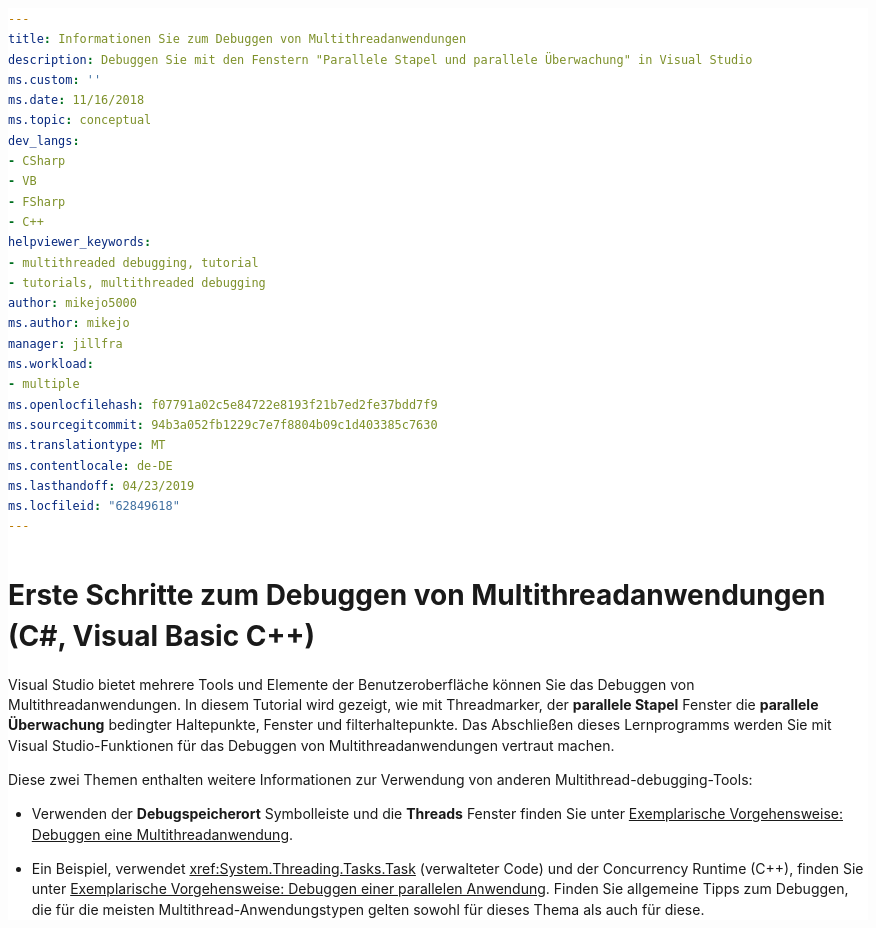 ```yaml
---
title: Informationen Sie zum Debuggen von Multithreadanwendungen
description: Debuggen Sie mit den Fenstern "Parallele Stapel und parallele Überwachung" in Visual Studio
ms.custom: ''
ms.date: 11/16/2018
ms.topic: conceptual
dev_langs:
- CSharp
- VB
- FSharp
- C++
helpviewer_keywords:
- multithreaded debugging, tutorial
- tutorials, multithreaded debugging
author: mikejo5000
ms.author: mikejo
manager: jillfra
ms.workload:
- multiple
ms.openlocfilehash: f07791a02c5e84722e8193f21b7ed2fe37bdd7f9
ms.sourcegitcommit: 94b3a052fb1229c7e7f8804b09c1d403385c7630
ms.translationtype: MT
ms.contentlocale: de-DE
ms.lasthandoff: 04/23/2019
ms.locfileid: "62849618"
---
```

# <a name="get-started-debugging-multithreaded-applications-c-visual-basic-c"></a>Erste Schritte zum Debuggen von Multithreadanwendungen (C#, Visual Basic C++)

Visual Studio bietet mehrere Tools und Elemente der Benutzeroberfläche können Sie das Debuggen von Multithreadanwendungen. In diesem Tutorial wird gezeigt, wie mit Threadmarker, der **parallele Stapel** Fenster die **parallele Überwachung** bedingter Haltepunkte, Fenster und filterhaltepunkte. Das Abschließen dieses Lernprogramms werden Sie mit Visual Studio-Funktionen für das Debuggen von Multithreadanwendungen vertraut machen.

Diese zwei Themen enthalten weitere Informationen zur Verwendung von anderen Multithread-debugging-Tools:

- Verwenden der **Debugspeicherort** Symbolleiste und die **Threads** Fenster finden Sie unter [Exemplarische Vorgehensweise: Debuggen eine Multithreadanwendung](../debugger/how-to-use-the-threads-window.md).

- Ein Beispiel, verwendet <xref:System.Threading.Tasks.Task> (verwalteter Code) und der Concurrency Runtime (C++), finden Sie unter [Exemplarische Vorgehensweise: Debuggen einer parallelen Anwendung](../debugger/walkthrough-debugging-a-parallel-application.md). Finden Sie allgemeine Tipps zum Debuggen, die für die meisten Multithread-Anwendungstypen gelten sowohl für dieses Thema als auch für diese.
